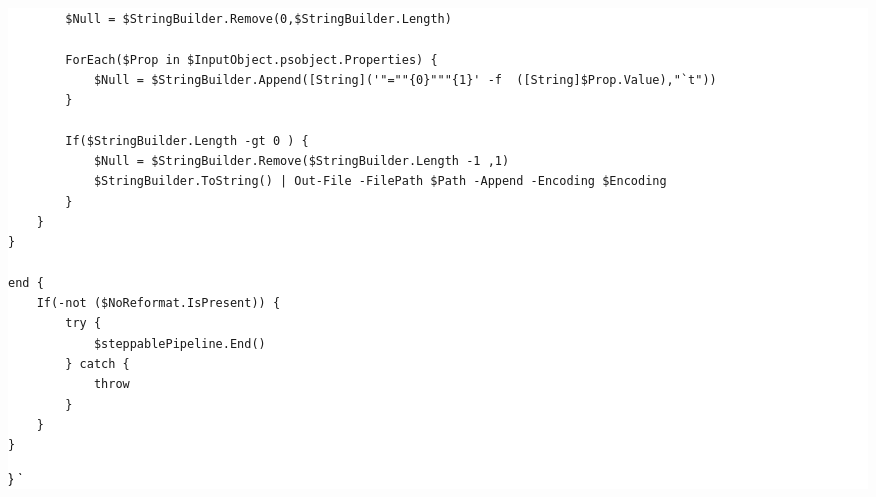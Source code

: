  			$Null = $StringBuilder.Remove(0,$StringBuilder.Length)
 	    
 	    	ForEach($Prop in $InputObject.psobject.Properties) {
 	            $Null = $StringBuilder.Append([String]('"=""{0}"""{1}' -f  ([String]$Prop.Value),"`t"))
 	    	}
 	    
 	    	If($StringBuilder.Length -gt 0 ) {          
 	        	$Null = $StringBuilder.Remove($StringBuilder.Length -1 ,1)
 	        	$StringBuilder.ToString() | Out-File -FilePath $Path -Append -Encoding $Encoding
 	    	}
 		}
 	}
 
 	end	{
 	    If(-not ($NoReformat.IsPresent)) {
 			try {
 		        $steppablePipeline.End()
 		    } catch {
 		        throw
 		    }
 		}	
 	}
  
 }
`

